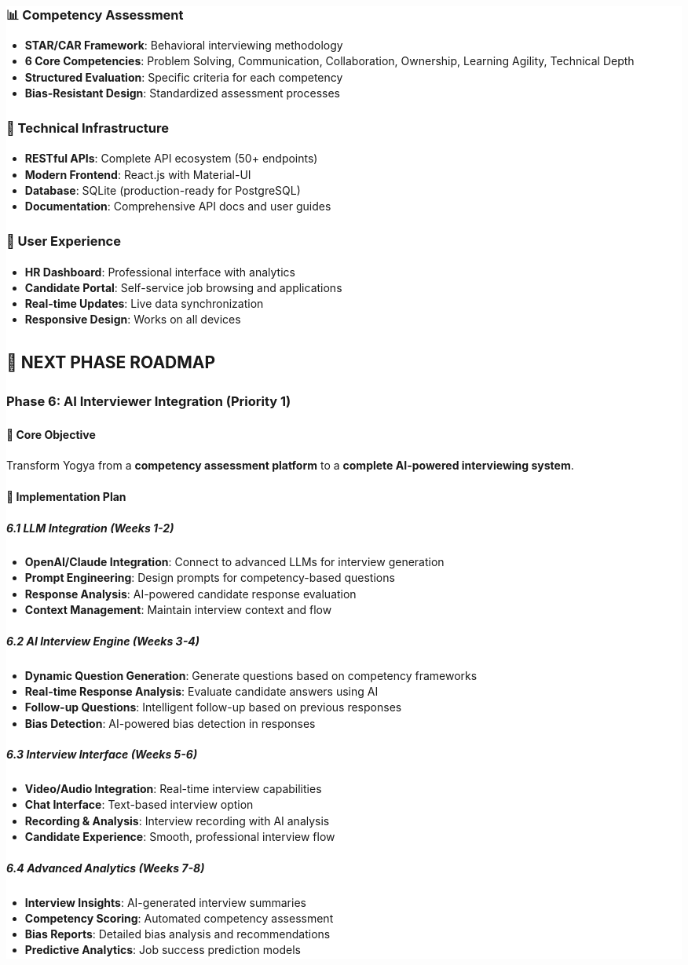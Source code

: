 ### **📊 Competency Assessment**
- **STAR/CAR Framework**: Behavioral interviewing methodology
- **6 Core Competencies**: Problem Solving, Communication, Collaboration, Ownership, Learning Agility, Technical Depth
- **Structured Evaluation**: Specific criteria for each competency
- **Bias-Resistant Design**: Standardized assessment processes

### **🔧 Technical Infrastructure**
- **RESTful APIs**: Complete API ecosystem (50+ endpoints)
- **Modern Frontend**: React.js with Material-UI
- **Database**: SQLite (production-ready for PostgreSQL)
- **Documentation**: Comprehensive API docs and user guides

### **👥 User Experience**
- **HR Dashboard**: Professional interface with analytics
- **Candidate Portal**: Self-service job browsing and applications
- **Real-time Updates**: Live data synchronization
- **Responsive Design**: Works on all devices

## 🚀 **NEXT PHASE ROADMAP**

### **Phase 6: AI Interviewer Integration (Priority 1)**

#### **🎯 Core Objective**
Transform Yogya from a **competency assessment platform** to a **complete AI-powered interviewing system**.

#### **🔧 Implementation Plan**

##### **6.1 LLM Integration (Weeks 1-2)**
- **OpenAI/Claude Integration**: Connect to advanced LLMs for interview generation
- **Prompt Engineering**: Design prompts for competency-based questions
- **Response Analysis**: AI-powered candidate response evaluation
- **Context Management**: Maintain interview context and flow

##### **6.2 AI Interview Engine (Weeks 3-4)**
- **Dynamic Question Generation**: Generate questions based on competency frameworks
- **Real-time Response Analysis**: Evaluate candidate answers using AI
- **Follow-up Questions**: Intelligent follow-up based on previous responses
- **Bias Detection**: AI-powered bias detection in responses

##### **6.3 Interview Interface (Weeks 5-6)**
- **Video/Audio Integration**: Real-time interview capabilities
- **Chat Interface**: Text-based interview option
- **Recording & Analysis**: Interview recording with AI analysis
- **Candidate Experience**: Smooth, professional interview flow

##### **6.4 Advanced Analytics (Weeks 7-8)**
- **Interview Insights**: AI-generated interview summaries
- **Competency Scoring**: Automated competency assessment
- **Bias Reports**: Detailed bias analysis and recommendations
- **Predictive Analytics**: Job success prediction models
